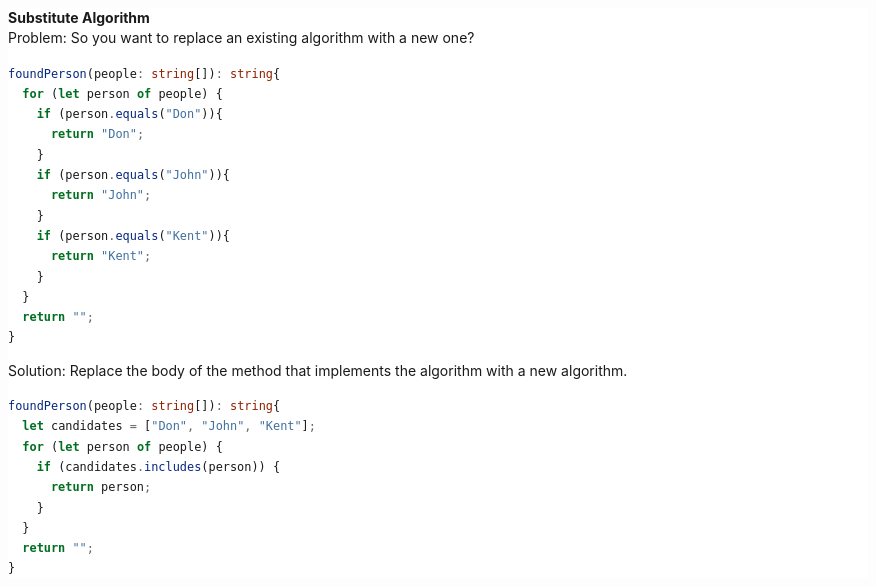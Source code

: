 **Substitute Algorithm**  
Problem: So you want to replace an existing algorithm with a new one?
```typescript
foundPerson(people: string[]): string{
  for (let person of people) {
    if (person.equals("Don")){
      return "Don";
    }
    if (person.equals("John")){
      return "John";
    }
    if (person.equals("Kent")){
      return "Kent";
    }
  }
  return "";
}
```

Solution: Replace the body of the method that implements the algorithm with a new algorithm.
```typescript
foundPerson(people: string[]): string{
  let candidates = ["Don", "John", "Kent"];
  for (let person of people) {
    if (candidates.includes(person)) {
      return person;
    }
  }
  return "";
}
```


